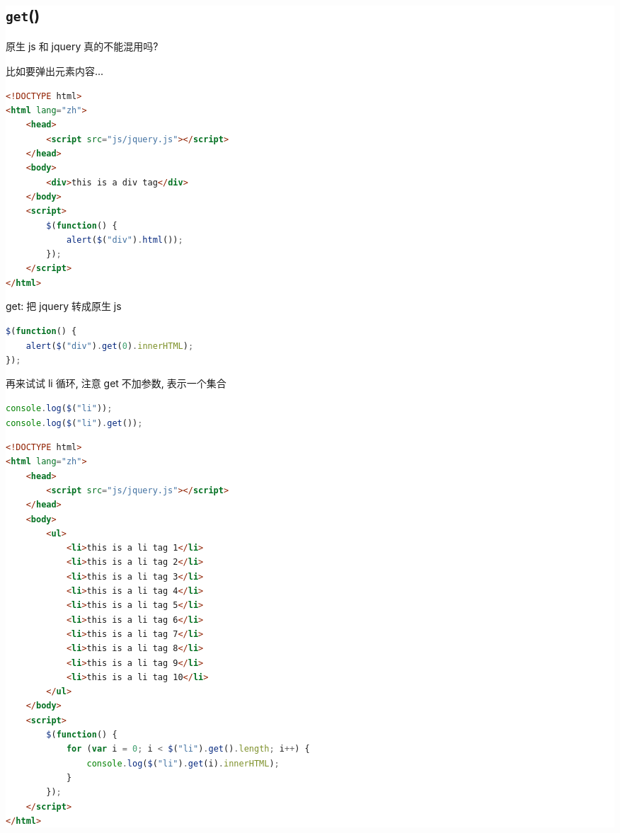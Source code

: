 ## `get`()

原生 js 和 jquery 真的不能混用吗?

比如要弹出元素内容...

```html
<!DOCTYPE html>
<html lang="zh">
    <head>
        <script src="js/jquery.js"></script>
    </head>
    <body>
        <div>this is a div tag</div>
    </body>
    <script>
        $(function() {
            alert($("div").html());
        });
    </script>
</html>
```

get: 把 jquery 转成原生 js

```javascript
$(function() {
    alert($("div").get(0).innerHTML);
});
```

再来试试 li 循环, 注意 get 不加参数, 表示一个集合

```javascript
console.log($("li"));
console.log($("li").get());
```

```html
<!DOCTYPE html>
<html lang="zh">
    <head>
        <script src="js/jquery.js"></script>
    </head>
    <body>
        <ul>
            <li>this is a li tag 1</li>
            <li>this is a li tag 2</li>
            <li>this is a li tag 3</li>
            <li>this is a li tag 4</li>
            <li>this is a li tag 5</li>
            <li>this is a li tag 6</li>
            <li>this is a li tag 7</li>
            <li>this is a li tag 8</li>
            <li>this is a li tag 9</li>
            <li>this is a li tag 10</li>
        </ul>
    </body>
    <script>
        $(function() {
            for (var i = 0; i < $("li").get().length; i++) {
                console.log($("li").get(i).innerHTML);
            }
        });
    </script>
</html>
```
